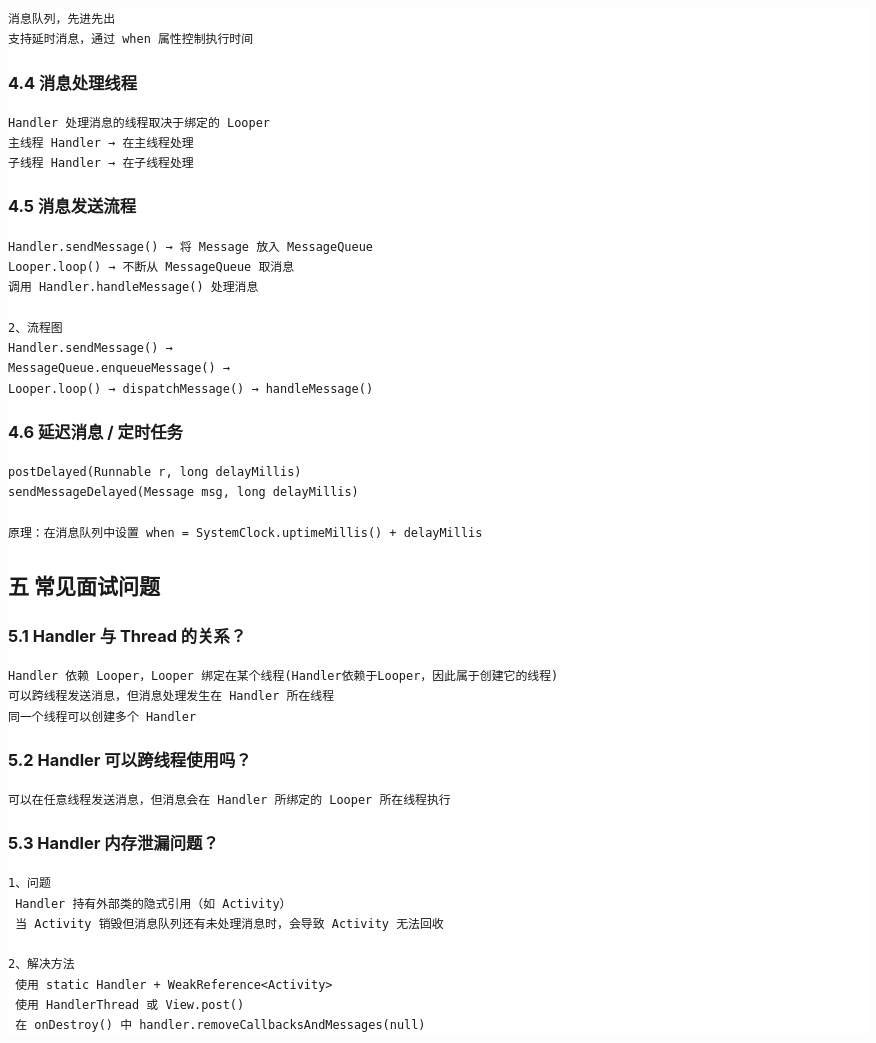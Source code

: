 ```
消息队列，先进先出
支持延时消息，通过 when 属性控制执行时间
```

### 4.4 消息处理线程

```
Handler 处理消息的线程取决于绑定的 Looper
主线程 Handler → 在主线程处理
子线程 Handler → 在子线程处理
```

### 4.5 消息发送流程

```
Handler.sendMessage() → 将 Message 放入 MessageQueue
Looper.loop() → 不断从 MessageQueue 取消息
调用 Handler.handleMessage() 处理消息

2、流程图
Handler.sendMessage() → 
MessageQueue.enqueueMessage() → 
Looper.loop() → dispatchMessage() → handleMessage()
```

### 4.6 延迟消息 / 定时任务

```
postDelayed(Runnable r, long delayMillis)
sendMessageDelayed(Message msg, long delayMillis)

原理：在消息队列中设置 when = SystemClock.uptimeMillis() + delayMillis
```

## 五 常见面试问题

### 5.1 Handler 与 Thread 的关系？

```
Handler 依赖 Looper，Looper 绑定在某个线程(Handler依赖于Looper，因此属于创建它的线程)
可以跨线程发送消息，但消息处理发生在 Handler 所在线程
同一个线程可以创建多个 Handler
```

### 5.2 Handler 可以跨线程使用吗？

```
可以在任意线程发送消息，但消息会在 Handler 所绑定的 Looper 所在线程执行
```

### 5.3 Handler 内存泄漏问题？

```
1、问题
 Handler 持有外部类的隐式引用（如 Activity）
 当 Activity 销毁但消息队列还有未处理消息时，会导致 Activity 无法回收

2、解决方法
 使用 static Handler + WeakReference<Activity>
 使用 HandlerThread 或 View.post()
 在 onDestroy() 中 handler.removeCallbacksAndMessages(null)
```
